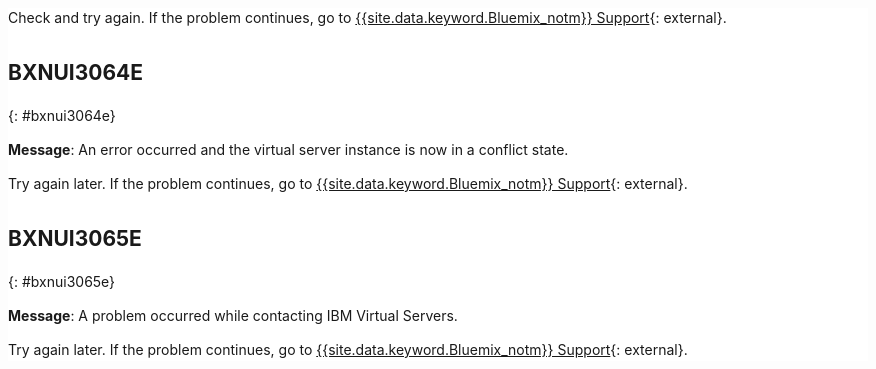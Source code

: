 Check and try again.  If the problem continues, go to [{{site.data.keyword.Bluemix_notm}} Support](/unifiedsupport/supportcenter){: external}.


## BXNUI3064E
{: #bxnui3064e}

**Message**: An error occurred and the virtual server instance is now in a conflict state.

Try again later. If the problem continues, go to [{{site.data.keyword.Bluemix_notm}} Support](/unifiedsupport/supportcenter){: external}.


## BXNUI3065E
{: #bxnui3065e}

**Message**: A problem occurred while contacting IBM Virtual Servers.

Try again later. If the problem continues, go to [{{site.data.keyword.Bluemix_notm}} Support](/unifiedsupport/supportcenter){: external}.
